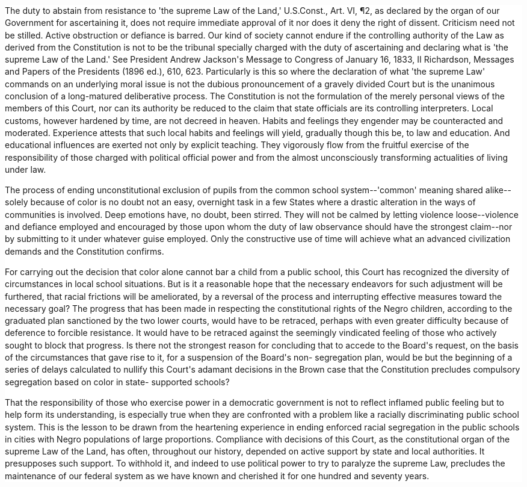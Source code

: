 The duty to abstain from resistance to 'the supreme Law of the Land,'
U.S.Const., Art. VI, ¶2, as declared by the organ of our Government for
ascertaining it, does not require immediate approval of it nor does it deny
the right of dissent. Criticism need not be stilled. Active obstruction or
defiance is barred. Our kind of society cannot endure if the controlling
authority of the Law as derived from the Constitution is not to be the
tribunal specially charged with the duty of ascertaining and declaring what is
'the supreme Law of the Land.' See President Andrew Jackson's Message to
Congress of January 16, 1833, II Richardson, Messages and Papers of the
Presidents (1896 ed.), 610, 623. Particularly is this so where the declaration
of what 'the supreme Law' commands on an underlying moral issue is not the
dubious pronouncement of a gravely divided Court but is the unanimous
conclusion of a long-matured deliberative process. The Constitution is not the
formulation of the merely personal views of the members of this Court, nor can
its authority be reduced to the claim that state officials are its controlling
interpreters. Local customs, however hardened by time, are not decreed in
heaven. Habits and feelings they engender may be counteracted and moderated.
Experience attests that such local habits and feelings will yield, gradually
though this be, to law and education. And educational influences are exerted
not only by explicit teaching. They vigorously flow from the fruitful exercise
of the responsibility of those charged with political official power and from
the almost unconsciously transforming actualities of living under law.

The process of ending unconstitutional exclusion of pupils from the common
school system--'common' meaning shared alike--solely because of color is no
doubt not an easy, overnight task in a few States where a drastic alteration
in the ways of communities is involved. Deep emotions have, no doubt, been
stirred. They will not be calmed by letting violence loose--violence and
defiance employed and encouraged by those upon whom the duty of law observance
should have the strongest claim--nor by submitting to it under whatever guise
employed. Only the constructive use of time will achieve what an advanced
civilization demands and the Constitution confirms.

For carrying out the decision that color alone cannot bar a child from a
public school, this Court has recognized the diversity of circumstances in
local school situations. But is it a reasonable hope that the necessary
endeavors for such adjustment will be furthered, that racial frictions will be
ameliorated, by a reversal of the process and interrupting effective measures
toward the necessary goal? The progress that has been made in respecting the
constitutional rights of the Negro children, according to the graduated plan
sanctioned by the two lower courts, would have to be retraced, perhaps with
even greater difficulty because of deference to forcible resistance. It would
have to be retraced against the seemingly vindicated feeling of those who
actively sought to block that progress. Is there not the strongest reason for
concluding that to accede to the Board's request, on the basis of the
circumstances that gave rise to it, for a suspension of the Board's non-
segregation plan, would be but the beginning of a series of delays calculated
to nullify this Court's adamant decisions in the Brown case that the
Constitution precludes compulsory segregation based on color in state-
supported schools?

That the responsibility of those who exercise power in a democratic government
is not to reflect inflamed public feeling but to help form its understanding,
is especially true when they are confronted with a problem like a racially
discriminating public school system. This is the lesson to be drawn from the
heartening experience in ending enforced racial segregation in the public
schools in cities with Negro populations of large proportions. Compliance with
decisions of this Court, as the constitutional organ of the supreme Law of the
Land, has often, throughout our history, depended on active support by state
and local authorities. It presupposes such support. To withhold it, and indeed
to use political power to try to paralyze the supreme Law, precludes the
maintenance of our federal system as we have known and cherished it for one
hundred and seventy years.
